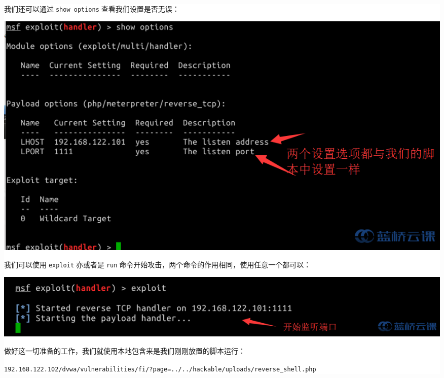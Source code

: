 我们还可以通过 `show options` 查看我们设置是否无误：

![show_options](../imgs/wm_343.png)

我们可以使用 `exploit` 亦或者是 `run` 命令开始攻击，两个命令的作用相同，使用任意一个都可以：

![show_run](../imgs/wm_344.png)

做好这一切准备的工作，我们就使用本地包含来是我们刚刚放置的脚本运行：

```
192.168.122.102/dvwa/vulnerabilities/fi/?page=../../hackable/uploads/reverse_shell.php
```
